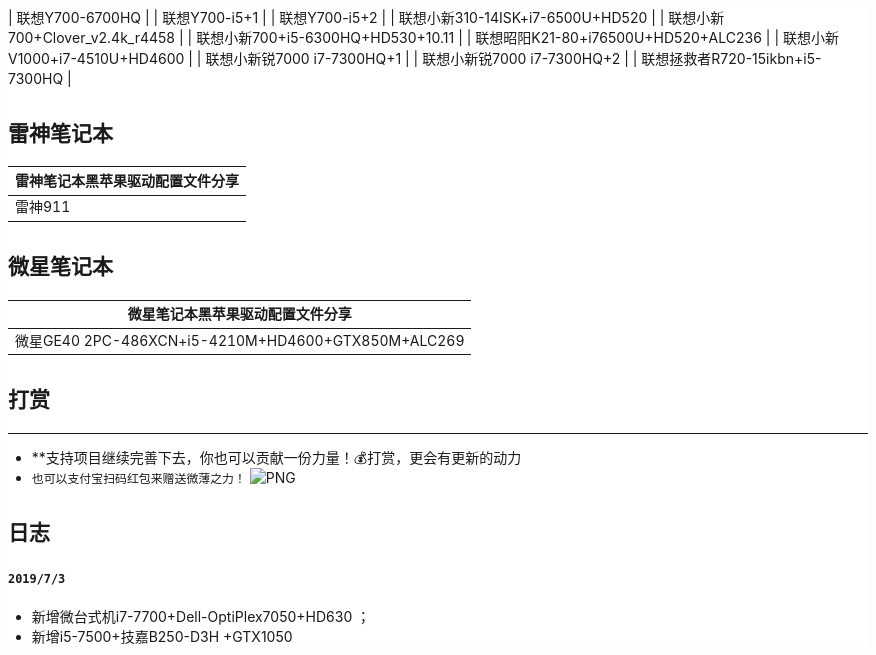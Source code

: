 | 联想Y700-6700HQ                           |
| 联想Y700-i5+1                             |
| 联想Y700-i5+2                             |
| 联想小新310-14ISK+i7-6500U+HD520          |
| 联想小新700+Clover_v2.4k_r4458            |
| 联想小新700+i5-6300HQ+HD530+10.11         |
| 联想昭阳K21-80+i76500U+HD520+ALC236       |
| 联想小新V1000+i7-4510U+HD4600             |
| 联想小新锐7000 i7-7300HQ+1                |
| 联想小新锐7000 i7-7300HQ+2                |
| 联想拯救者R720-15ikbn+i5-7300HQ           |

## 雷神笔记本

| 雷神笔记本黑苹果驱动配置文件分享 |
| -------------------------------- |
| 雷神911                          |

## 微星笔记本

| 微星笔记本黑苹果驱动配置文件分享 |
| -------------------------------- |
| 微星GE40 2PC-486XCN+i5-4210M+HD4600+GTX850M+ALC269 |


## 打赏
-----
- **支持项目继续完善下去，你也可以贡献一份力量！💰打赏，更会有更新的动力
- `也可以支付宝扫码红包来赠送微薄之力！`
![PNG](https://raw.githubusercontent.com/Beipy/VipVideoResolution/master/img/TestImg/dashang.png)

## 日志
#### `2019/7/3`
- 新增微台式机i7-7700+Dell-OptiPlex7050+HD630 ；
- 新增i5-7500+技嘉B250-D3H +GTX1050